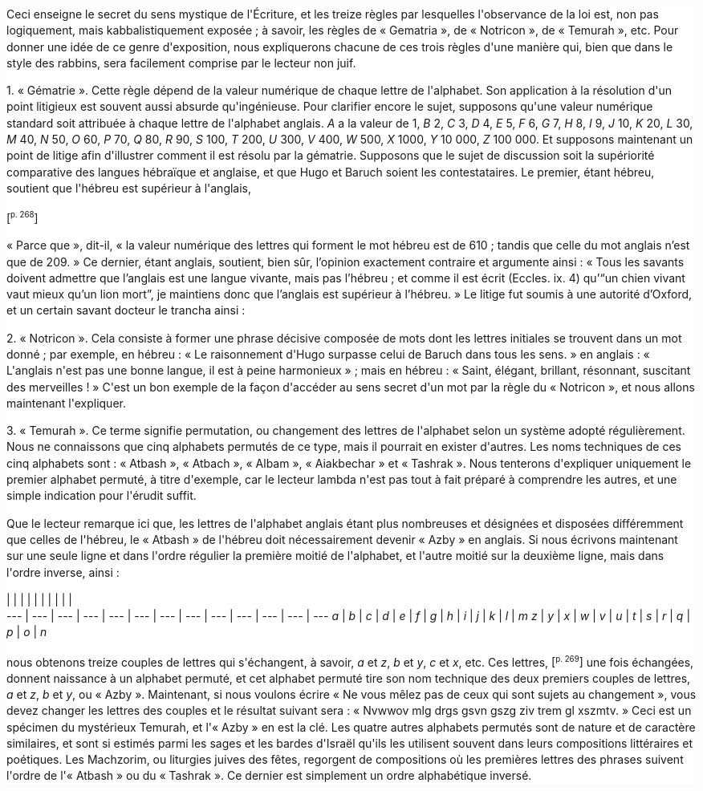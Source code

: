 Ceci enseigne le secret du sens mystique de l'Écriture, et les treize règles par lesquelles l'observance de la loi est, non pas logiquement, mais kabbalistiquement exposée ; à savoir, les règles de « Gematria », de « Notricon », de « Temurah », etc. Pour donner une idée de ce genre d'exposition, nous expliquerons chacune de ces trois règles d'une manière qui, bien que dans le style des rabbins, sera facilement comprise par le lecteur non juif.

1\. « Gématrie ». Cette règle dépend de la valeur numérique de chaque lettre de l'alphabet. Son application à la résolution d'un point litigieux est souvent aussi absurde qu'ingénieuse. Pour clarifier encore le sujet, supposons qu'une valeur numérique standard soit attribuée à chaque lettre de l'alphabet anglais. _A_ a la valeur de 1, _B_ 2, _C_ 3, _D_ 4, _E_ 5, _F_ 6, _G_ 7, _H_ 8, _I_ 9, _J_ 10, _K_ 20, _L_ 30, _M_ 40, _N_ 50, _O_ 60, _P_ 70, _Q_ 80, _R_ 90, _S_ 100, _T_ 200, _U_ 300, _V_ 400, _W_ 500, _X_ 1000, _Y_ 10 000, _Z_ 100 000. Et supposons maintenant un point de litige afin d'illustrer comment il est résolu par la gématrie. Supposons que le sujet de discussion soit la supériorité comparative des langues hébraïque et anglaise, et que Hugo et Baruch soient les contestataires. Le premier, étant hébreu, soutient que l'hébreu est supérieur à l'anglais,

<span id="p268">[<sup><small>p. 268</small></sup>]</span>

« Parce que », dit-il, « la valeur numérique des lettres qui forment le mot hébreu est de 610 ; tandis que celle du mot anglais n’est que de 209. » Ce dernier, étant anglais, soutient, bien sûr, l’opinion exactement contraire et argumente ainsi : « Tous les savants doivent admettre que l’anglais est une langue vivante, mais pas l’hébreu ; et comme il est écrit (Eccles. ix. 4) qu’“un chien vivant vaut mieux qu’un lion mort”, je maintiens donc que l’anglais est supérieur à l’hébreu. » Le litige fut soumis à une autorité d’Oxford, et un certain savant docteur le trancha ainsi :

2\. « Notricon ». Cela consiste à former une phrase décisive composée de mots dont les lettres initiales se trouvent dans un mot donné ; par exemple, en hébreu : « Le raisonnement d'Hugo surpasse celui de Baruch dans tous les sens. » en anglais : « L'anglais n'est pas une bonne langue, il est à peine harmonieux » ; mais en hébreu : « Saint, élégant, brillant, résonnant, suscitant des merveilles ! » C'est un bon exemple de la façon d'accéder au sens secret d'un mot par la règle du « Notricon », et nous allons maintenant l'expliquer.

3\. « Temurah ». Ce terme signifie permutation, ou changement des lettres de l'alphabet selon un système adopté régulièrement. Nous ne connaissons que cinq alphabets permutés de ce type, mais il pourrait en exister d'autres. Les noms techniques de ces cinq alphabets sont : « Atbash », « Atbach », « Albam », « Aiakbechar » et « Tashrak ». Nous tenterons d'expliquer uniquement le premier alphabet permuté, à titre d'exemple, car le lecteur lambda n'est pas tout à fait préparé à comprendre les autres, et une simple indication pour l'érudit suffit.

Que le lecteur remarque ici que, les lettres de l'alphabet anglais étant plus nombreuses et désignées et disposées différemment que celles de l'hébreu, le « Atbash » de l'hébreu doit nécessairement devenir « Azby » en anglais. Si nous écrivons maintenant sur une seule ligne et dans l'ordre régulier la première moitié de l'alphabet, et l'autre moitié sur la deuxième ligne, mais dans l'ordre inverse, ainsi :


|   |   |   |   |   |   |   |   |   |  
--- | --- | --- | --- | --- | --- | --- | --- | --- | --- | --- | --- | ---
_a_ | _b_ | _c_ | _d_ | _e_ | _f_ | _g_ | _h_ | _i_ | _j_ | _k_ | _l_ | _m_
_z_ | _y_ | _x_ | _w_ | _v_ | _u_ | _t_ | _s_ | _r_ | _q_ | _p_ | _o_ | _n_

nous obtenons treize couples de lettres qui s'échangent, à savoir, _a_ et _z_, _b_ et _y_, _c_ et _x_, etc. Ces lettres, <span id="p269">[<sup><small>p. 269</small></sup>]</span> une fois échangées, donnent naissance à un alphabet permuté, et cet alphabet permuté tire son nom technique des deux premiers couples de lettres, _a_ et _z_, _b_ et _y_, ou « Azby ». Maintenant, si nous voulons écrire « Ne vous mêlez pas de ceux qui sont sujets au changement », vous devez changer les lettres des couples et le résultat suivant sera : « Nvwwov mlg drgs gsvn gszg ziv trem gl xszmtv. » Ceci est un spécimen du mystérieux Temurah, et l'« Azby » en est la clé. Les quatre autres alphabets permutés sont de nature et de caractère similaires, et sont si estimés parmi les sages et les bardes d'Israël qu'ils les utilisent souvent dans leurs compositions littéraires et poétiques. Les Machzorim, ou liturgies juives des fêtes, regorgent de compositions où les premières lettres des phrases suivent l'ordre de l'« Atbash » ou du « Tashrak ». Ce dernier est simplement un ordre alphabétique inversé.

